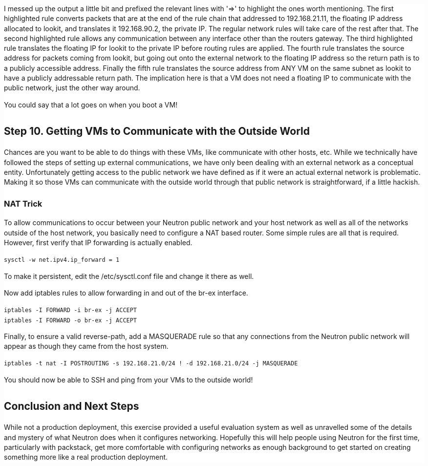 I messed up the output a little bit and prefixed the relevant lines with '=>' to highlight the ones worth mentioning. The first highlighted rule converts packets that are at the end of the rule chain that addressed to 192.168.21.11, the floating IP address allocated to lookit, and translates it 192.168.90.2, the private IP. The regular network rules will take care of the rest after that. The second highlighted rule allows any communication between any interface other than the routers gateway. The third highlighted rule translates the floating IP for lookit to the private IP before routing rules are applied. The fourth rule translates the source address for packets coming from lookit, but going out onto the external network to the floating IP address so the return path is to a publicly accessible address. Finally the fifth rule translates the source address from ANY VM on the same subnet as lookit to have a publicly addressable return path. The implication here is that a VM does not need a floating IP to communicate with the public network, just the other way around.

You could say that a lot goes on when you boot a VM!

## Step 10. Getting VMs to Communicate with the Outside World

Chances are you want to be able to do things with these VMs, like communicate with other hosts, etc. While we technically have followed the steps of setting up external communications, we have only been dealing with an external network as a conceptual entity. Unfortunately getting access to the public network we have defined as if it were an actual external network is problematic. Making it so those VMs can communicate with the outside world through that public network is straightforward, if a little hackish.

### NAT Trick

To allow communications to occur between your Neutron public network and your host network as well as all of the networks outside of the host network, you basically need to configure a NAT based router. Some simple rules are all that is required. However, first verify that IP forwarding is actually enabled.

    sysctl -w net.ipv4.ip_forward = 1

To make it persistent, edit the /etc/sysctl.conf file and change it there as well.

Now add iptables rules to allow forwarding in and out of the br-ex interface.

    iptables -I FORWARD -i br-ex -j ACCEPT
    iptables -I FORWARD -o br-ex -j ACCEPT

Finally, to ensure a valid reverse-path, add a MASQUERADE rule so that any connections from the Neutron public network will appear as though they came from the host system.

    iptables -t nat -I POSTROUTING -s 192.168.21.0/24 ! -d 192.168.21.0/24 -j MASQUERADE

You should now be able to SSH and ping from your VMs to the outside world!

## Conclusion and Next Steps

While not a production deployment, this exercise provided a useful evaluation system as well as unravelled some of the details and mystery of what Neutron does when it configures networking. Hopefully this will help people using Neutron for the first time, particularly with packstack, get more comfortable with configuring networks as enough background to get started on creating something more like a real production deployment.
